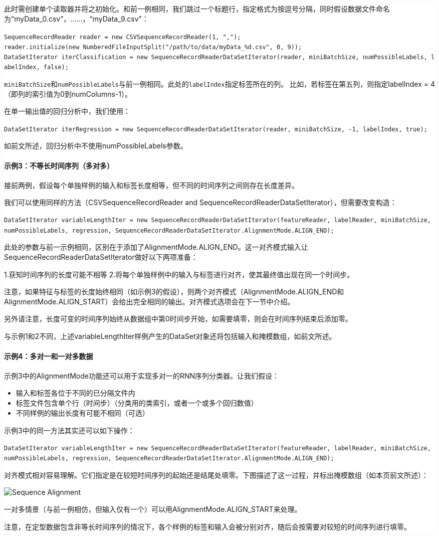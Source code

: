 此时需创建单个读取器并将之初始化。和前一例相同，我们跳过一个标题行，指定格式为按逗号分隔，同时假设数据文件命名为“myData_0.csv”，……，“myData_9.csv”：

    SequenceRecordReader reader = new CSVSequenceRecordReader(1, ",");
    reader.initialize(new NumberedFileInputSplit("/path/to/data/myData_%d.csv", 0, 9));
    DataSetIterator iterClassification = new SequenceRecordReaderDataSetIterator(reader, miniBatchSize, numPossibleLabels, labelIndex, false);

`miniBatchSize`和`numPossibleLabels`与前一例相同。此处的`labelIndex`指定标签所在的列。 比如，若标签在第五列，则指定labelIndex = 4（即列的索引值为0到numColumns-1）。

在单一输出值的回归分析中，我们使用：

    DataSetIterator iterRegression = new SequenceRecordReaderDataSetIterator(reader, miniBatchSize, -1, labelIndex, true);

如前文所述，回归分析中不使用numPossibleLabels参数。

#### 示例3：不等长时间序列（多对多）

接前两例，假设每个单独样例的输入和标签长度相等，但不同的时间序列之间则存在长度差异。

我们可以使用同样的方法（CSVSequenceRecordReader and SequenceRecordReaderDataSetIterator），但需要改变构造：

    DataSetIterator variableLengthIter = new SequenceRecordReaderDataSetIterator(featureReader, labelReader, miniBatchSize, numPossibleLabels, regression, SequenceRecordReaderDataSetIterator.AlignmentMode.ALIGN_END);

此处的参数与前一示例相同，区别在于添加了AlignmentMode.ALIGN_END。这一对齐模式输入让SequenceRecordReaderDataSetIterator做好以下两项准备：

1.获知时间序列的长度可能不相等
2.将每个单独样例中的输入与标签进行对齐，使其最终值出现在同一个时间步。

注意，如果特征与标签的长度始终相同（如示例3的假设），则两个对齐模式（AlignmentMode.ALIGN_END和AlignmentMode.ALIGN_START）会给出完全相同的输出。对齐模式选项会在下一节中介绍。

另外请注意，长度可变的时间序列始终从数据组中第0时间步开始，如需要填零，则会在时间序列结束后添加零。

与示例1和2不同，上述variableLengthIter样例产生的DataSet对象还将包括输入和掩模数组，如前文所述。

#### 示例4：多对一和一对多数据
示例3中的AlignmentMode功能还可以用于实现多对一的RNN序列分类器。让我们假设：

* 输入和标签各位于不同的已分隔文件内
* 标签文件包含单个行（时间步）（分类用的类索引，或者一个或多个回归数值）
* 不同样例的输出长度有可能不相同（可选）

示例3中的同一方法其实还可以如下操作：

    DataSetIterator variableLengthIter = new SequenceRecordReaderDataSetIterator(featureReader, labelReader, miniBatchSize, numPossibleLabels, regression, SequenceRecordReaderDataSetIterator.AlignmentMode.ALIGN_END);

对齐模式相对容易理解。它们指定是在较短时间序列的起始还是结尾处填零。下图描述了这一过程，并标出掩模数组（如本页前文所述）：

![Sequence Alignment](../img/rnn_seq_alignment.png)

一对多情景（与前一例相仿，但输入仅有一个）可以用AlignmentMode.ALIGN_START来处理。

注意，在定型数据包含非等长时间序列的情况下，各个样例的标签和输入会被分别对齐，随后会按需要对较短的时间序列进行填零。
